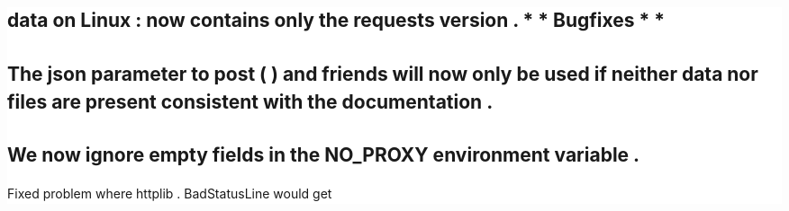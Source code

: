 data
on
Linux
:
now
contains
only
the
requests
version
.
*
*
Bugfixes
*
*
-
The
json
parameter
to
post
(
)
and
friends
will
now
only
be
used
if
neither
data
nor
files
are
present
consistent
with
the
documentation
.
-
We
now
ignore
empty
fields
in
the
NO_PROXY
environment
variable
.
-
Fixed
problem
where
httplib
.
BadStatusLine
would
get